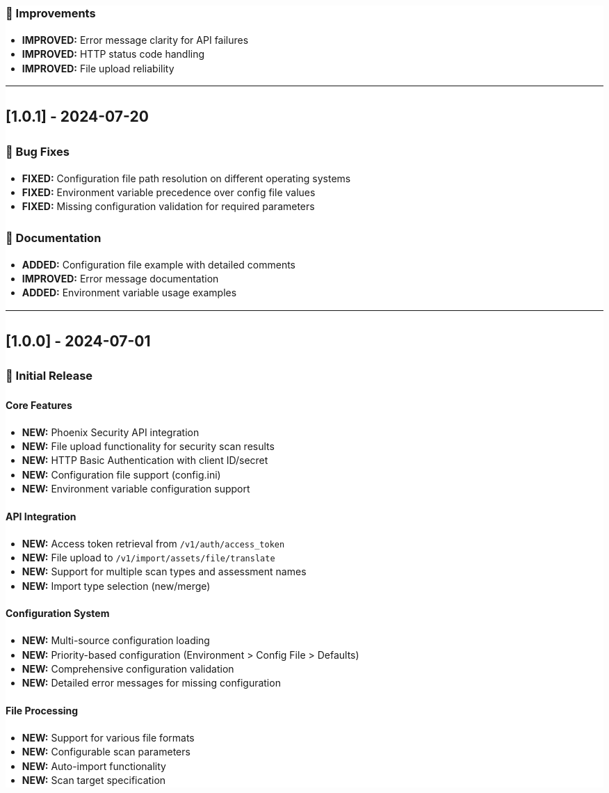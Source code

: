 ### 🔧 Improvements
- **IMPROVED:** Error message clarity for API failures
- **IMPROVED:** HTTP status code handling
- **IMPROVED:** File upload reliability

---

## [1.0.1] - 2024-07-20

### 🐛 Bug Fixes
- **FIXED:** Configuration file path resolution on different operating systems
- **FIXED:** Environment variable precedence over config file values
- **FIXED:** Missing configuration validation for required parameters

### 📝 Documentation
- **ADDED:** Configuration file example with detailed comments
- **IMPROVED:** Error message documentation
- **ADDED:** Environment variable usage examples

---

## [1.0.0] - 2024-07-01

### 🎉 Initial Release

#### Core Features
- **NEW:** Phoenix Security API integration
- **NEW:** File upload functionality for security scan results
- **NEW:** HTTP Basic Authentication with client ID/secret
- **NEW:** Configuration file support (config.ini)
- **NEW:** Environment variable configuration support

#### API Integration
- **NEW:** Access token retrieval from `/v1/auth/access_token`
- **NEW:** File upload to `/v1/import/assets/file/translate`
- **NEW:** Support for multiple scan types and assessment names
- **NEW:** Import type selection (new/merge)

#### Configuration System
- **NEW:** Multi-source configuration loading
- **NEW:** Priority-based configuration (Environment > Config File > Defaults)
- **NEW:** Comprehensive configuration validation
- **NEW:** Detailed error messages for missing configuration

#### File Processing
- **NEW:** Support for various file formats
- **NEW:** Configurable scan parameters
- **NEW:** Auto-import functionality
- **NEW:** Scan target specification
